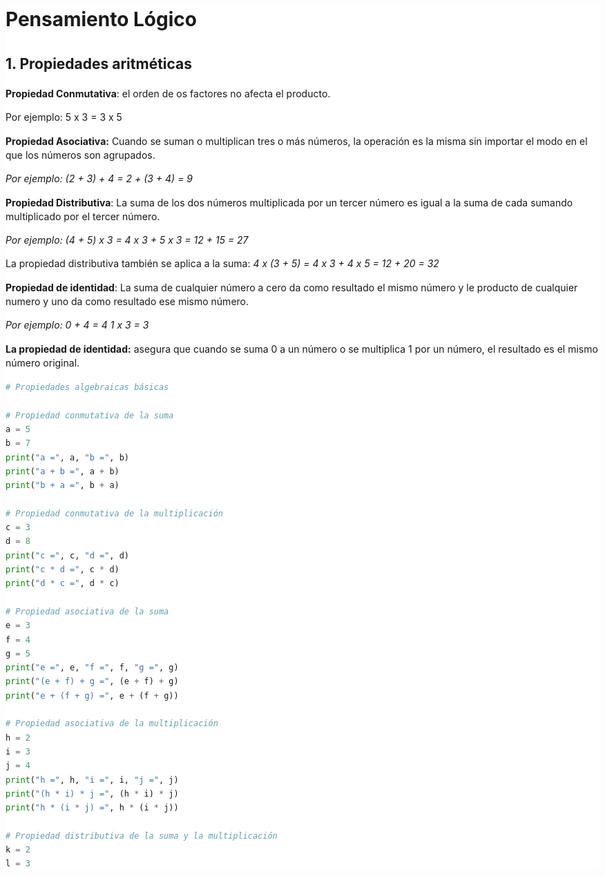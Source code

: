 # Pensamiento Lógico

## 1. Propiedades aritméticas

**Propiedad Conmutativa**: el orden de os factores no afecta el producto.

Por ejemplo: 5 x 3 = 3 x 5

**Propiedad Asociativa:** Cuando se suman o multiplican tres o más números, la operación  es la misma sin importar el modo  en el que los números son agrupados.

*Por ejemplo: (2 + 3) + 4 = 2 + (3 + 4) = 9*

**Propiedad Distributiva**: La suma de los dos números multiplicada por un tercer número es igual a la suma de cada sumando multiplicado por el tercer número.

*Por ejemplo: (4 + 5) x 3 = 4 x 3 + 5 x 3 = 12 + 15 = 27*

La propiedad distributiva también se aplica a la suma: *4 x (3 + 5) = 4 x 3 + 4 x 5 = 12 + 20 = 32*

**Propiedad de identidad**: La suma de cualquier número a cero da como resultado el mismo número y le producto de cualquier numero y uno da como resultado ese mismo número.

*Por ejemplo:*
*0 + 4 = 4
1 x 3 = 3*

**La propiedad de identidad:** asegura que cuando se suma 0 a un número o se multiplica 1 por un número, el resultado es el mismo número original.

```python
# Propiedades algebraicas básicas

# Propiedad conmutativa de la suma
a = 5
b = 7
print("a =", a, "b =", b)
print("a + b =", a + b)
print("b + a =", b + a)

# Propiedad conmutativa de la multiplicación
c = 3
d = 8
print("c =", c, "d =", d)
print("c * d =", c * d)
print("d * c =", d * c)

# Propiedad asociativa de la suma
e = 3
f = 4
g = 5
print("e =", e, "f =", f, "g =", g)
print("(e + f) + g =", (e + f) + g)
print("e + (f + g) =", e + (f + g))

# Propiedad asociativa de la multiplicación
h = 2
i = 3
j = 4
print("h =", h, "i =", i, "j =", j)
print("(h * i) * j =", (h * i) * j)
print("h * (i * j) =", h * (i * j))

# Propiedad distributiva de la suma y la multiplicación
k = 2
l = 3
```